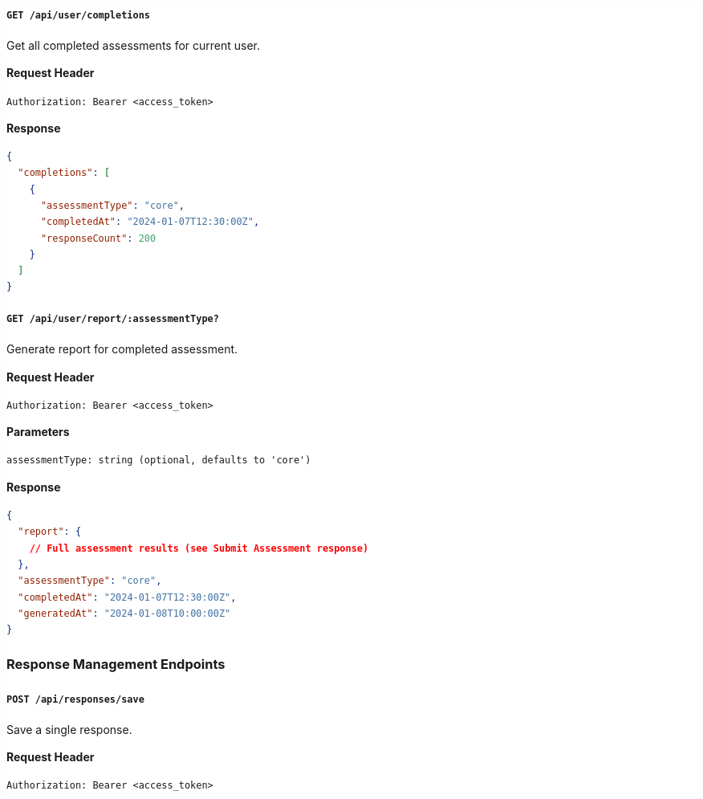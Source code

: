 #### `GET /api/user/completions`

Get all completed assessments for current user.

**Request Header**
```
Authorization: Bearer <access_token>
```

**Response**
```json
{
  "completions": [
    {
      "assessmentType": "core",
      "completedAt": "2024-01-07T12:30:00Z",
      "responseCount": 200
    }
  ]
}
```

#### `GET /api/user/report/:assessmentType?`

Generate report for completed assessment.

**Request Header**
```
Authorization: Bearer <access_token>
```

**Parameters**
```
assessmentType: string (optional, defaults to 'core')
```

**Response**
```json
{
  "report": {
    // Full assessment results (see Submit Assessment response)
  },
  "assessmentType": "core",
  "completedAt": "2024-01-07T12:30:00Z",
  "generatedAt": "2024-01-08T10:00:00Z"
}
```

### Response Management Endpoints

#### `POST /api/responses/save`

Save a single response.

**Request Header**
```
Authorization: Bearer <access_token>
```
